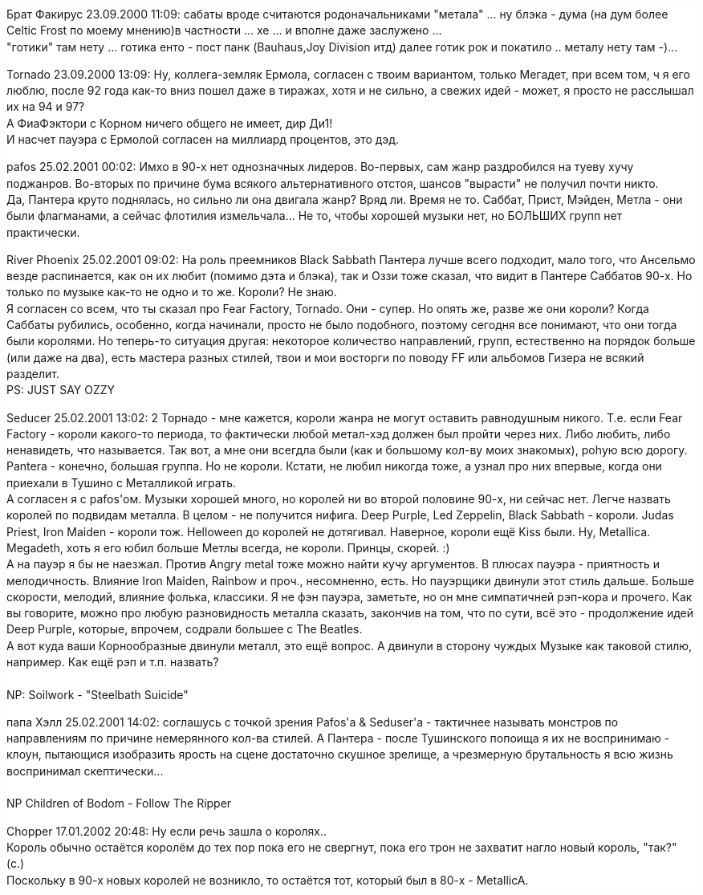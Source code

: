 Брат Факирус 23.09.2000 11:09:
сабаты вроде считаются родоначальниками "метала" ... ну блэка - дума (на дум более Celtic Frost  по моему мнению)в частности ... хе ... и вполне даже заслужено ... <BR>"готики" там нету ... готика енто - пост панк (Bauhaus,Joy Division итд) далее готик рок и покатило .. металу нету там -)...

Tornado 23.09.2000 13:09:
Ну, коллега-земляк Ермола, согласен с твоим вариантом, только Мегадет, при всем том, ч я его люблю, после 92 года как-то вниз пошел даже в тиражах, хотя и не сильно, а свежих идей - может, я просто не расслышал их на 94 и 97?<BR>А ФиаФэктори с Корном ничего общего не имеет, дир Ди1!<BR>И насчет пауэра с Ермолой согласен на миллиард процентов, это дэд.

pafos 25.02.2001 00:02:
Имхо в 90-х нет однозначных лидеров. Во-первых, сам жанр раздробился на туеву хучу поджанров. Во-вторых по причине бума всякого альтернативного отстоя, шансов "вырасти" не получил почти никто. <BR>Да, Пантера круто поднялась, но сильно ли она двигала жанр? Вряд ли. Время не то. Саббат, Прист, Мэйден, Метла - они были флагманами, а сейчас флотилия измельчала... Не то, чтобы хорошей музыки нет, но БОЛЬШИХ групп нет практически.<BR>

River Phoenix 25.02.2001 09:02:
На роль преемников Black Sabbath Пантера лучше всего подходит, мало того, что Ансельмо везде распинается, как он их любит (помимо дэта и блэка), так и Оззи тоже сказал, что видит в Пантере Саббатов 90-х. Но только по музыке как-то не одно и то же. Короли? Не знаю. <BR>Я согласен со всем, что ты сказал про Fear Factory, Tornado. Они - супер. Но опять же, разве же они короли? Когда Саббаты рубились, особенно, когда начинали, просто не было подобного, поэтому сегодня все понимают, что они тогда были королями. Но теперь-то ситуация другая: некоторое количество направлений, групп, естественно на порядок больше (или даже на два), есть мастера разных стилей, твои и мои восторги по поводу FF или альбомов Гизера не всякий разделит.<BR>PS: JUST SAY OZZY<BR>

Seducer 25.02.2001 13:02:
2 Торнадо - мне кажется, короли жанра не могут оставить равнодушным никого. Т.е. если Fear Factory - короли какого-то периода, то фактически любой метал-хэд должен был пройти через них. Либо любить, либо ненавидеть, что называется. Так вот, а мне они всегдла были (как и большому кол-ву моих знакомых), pohую всю дорогу. Pantera - конечно, большая группа. Но не короли. Кстати, не любил никогда тоже, а узнал про них впервые, когда они приехали в Тушино с Металликой играть.<BR>А согласен я с pafos'ом. Музыки хорошей много, но королей ни во второй половине 90-х, ни сейчас  нет. Легче назвать королей по подвидам металла. В целом - не получится нифига. Deep Purple, Led Zeppelin, Black Sabbath - короли. Judas Priest, Iron Maiden - короли тож. Helloween до королей не дотягивал. Наверное, короли ещё Kiss были. Ну, Metallica. Megadeth, хоть я его юбил больше Метлы всегда, не короли. Принцы, скорей. :)<BR>А на пауэр я бы не наезжал. Против Angry metal тоже можно найти кучу аргументов. В плюсах пауэра - приятность и мелодичность. Влияние Iron Maiden, Rainbow и проч., несомненно, есть. Но пауэрщики двинули этот стиль дальше. Больше скорости, мелодий, влияние фолька, классики. Я не фэн пауэра, заметьте, но он мне симпатичней рэп-кора и прочего.  Как вы говорите, можно про любую разновидность металла сказать, закончив на том, что по сути, всё это - продолжение идей Deep Purple, которые, впрочем, содрали большее с The Beatles.<BR>А вот куда ваши Корнообразные двинули металл, это ещё вопрос. А двинули в сторону чуждых Музыке как таковой стилю, например. Как ещё рэп и т.п. назвать?<BR><BR>NP: Soilwork - "Steelbath Suicide"

папа Хэлл 25.02.2001 14:02:
соглашусь с точкой зрения Pafos'a & Seduser'a - тактичнее называть монстров по направлениям по причине немерянного кол-ва стилей. А Пантера - после Тушинского попоища я их не воспринимаю  - клоун, пытающися изобразить ярость на сцене достаточно скушное зрелище, а чрезмерную брутальность я всю жизнь воспринимал скептически...<BR><BR>NP Children of Bodom - Follow The Ripper

Chopper 17.01.2002 20:48:
Ну если речь зашла о королях..<BR>Король обычно остаётся королём до тех пор пока его не свергнут, пока его трон не захватит нагло новый король, "так?" (с.)<BR>Поскольку в 90-х новых королей не возникло, то остаётся тот, который был в 80-х - MetallicA.
